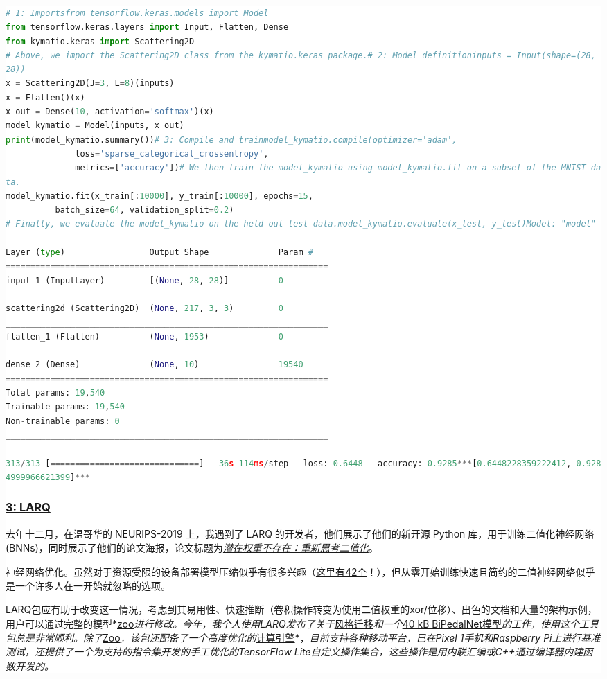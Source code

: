 ```py
# 1: Importsfrom tensorflow.keras.models import Model
from tensorflow.keras.layers import Input, Flatten, Dense
from kymatio.keras import Scattering2D
# Above, we import the Scattering2D class from the kymatio.keras package.# 2: Model definitioninputs = Input(shape=(28, 28))
x = Scattering2D(J=3, L=8)(inputs)
x = Flatten()(x)
x_out = Dense(10, activation='softmax')(x)
model_kymatio = Model(inputs, x_out)
print(model_kymatio.summary())# 3: Compile and trainmodel_kymatio.compile(optimizer='adam',
              loss='sparse_categorical_crossentropy',
              metrics=['accuracy'])# We then train the model_kymatio using model_kymatio.fit on a subset of the MNIST data.
model_kymatio.fit(x_train[:10000], y_train[:10000], epochs=15,
          batch_size=64, validation_split=0.2)
# Finally, we evaluate the model_kymatio on the held-out test data.model_kymatio.evaluate(x_test, y_test)Model: "model"
_________________________________________________________________
Layer (type)                 Output Shape              Param #   
=================================================================
input_1 (InputLayer)         [(None, 28, 28)]          0         
_________________________________________________________________
scattering2d (Scattering2D)  (None, 217, 3, 3)         0         
_________________________________________________________________
flatten_1 (Flatten)          (None, 1953)              0         
_________________________________________________________________
dense_2 (Dense)              (None, 10)                19540     
=================================================================
Total params: 19,540
Trainable params: 19,540
Non-trainable params: 0
_________________________________________________________________

313/313 [==============================] - 36s 114ms/step - loss: 0.6448 - accuracy: 0.9285***[0.6448228359222412, 0.9284999966621399]***
```

### [3: LARQ](https://docs.larq.dev/zoo/tutorials/)

去年十二月，在温哥华的 NEURIPS-2019 上，我遇到了 LARQ 的开发者，他们展示了他们的新开源 Python 库，用于训练二值化神经网络 (BNNs)，同时展示了他们的论文海报，论文标题为[*潜在权重不存在：重新思考二值化*](https://papers.nips.cc/paper/2019/file/9ca8c9b0996bbf05ae7753d34667a6fd-Paper.pdf)。

神经网络优化。虽然对于资源受限的设备部署模型压缩似乎有很多兴趣（[这里有42个](https://awesomeopensource.com/projects/model-compression)！），但从零开始训练快速且简约的二值神经网络似乎是一个许多人在一开始就忽略的选项。

LARQ包应有助于改变这一情况，考虑到其易用性、快速推断（卷积操作转变为使用二值权重的xor/位移）、出色的文档和大量的架构示例，用户可以通过完整的模型*[zoo](https://docs.larq.dev/zoo/)*进行修改。今年，我个人使用LARQ发布了关于*[风格迁移](https://matthewmcateer.me/posts/bnn-nst/)*和一个*[40 kB BiPedalNet模型](https://pml4dc.github.io/iclr2020/papers/PML4DC2020_32.pdf)*的工作，使用这个工具包总是非常顺利。除了*[Zoo](https://docs.larq.dev/zoo/)*，该包还配备了一个高度优化的*[计算引擎](https://docs.larq.dev/compute-engine/)*，*目前支持各种移动平台，已在Pixel 1手机和Raspberry Pi上进行基准测试，还提供了一个为支持的指令集开发的手工优化的TensorFlow Lite自定义操作集合，这些操作是用内联汇编或C++通过编译器内建函数开发的。*
